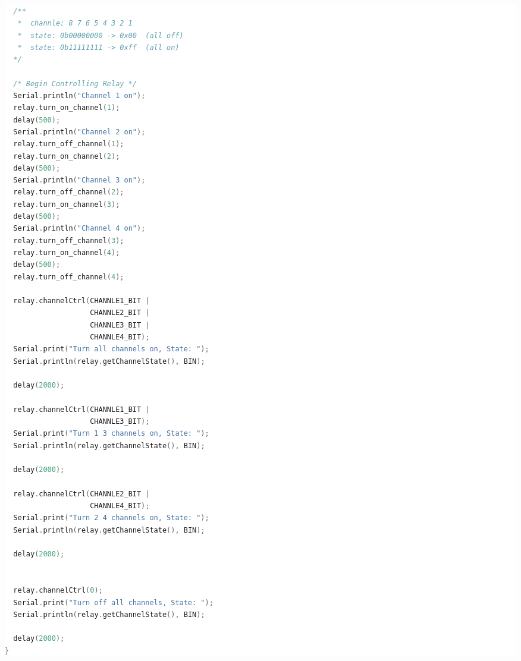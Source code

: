 ```c++
  /** 
   *  channle: 8 7 6 5 4 3 2 1
   *  state: 0b00000000 -> 0x00  (all off)
   *  state: 0b11111111 -> 0xff  (all on)
  */  

  /* Begin Controlling Relay */ 
  Serial.println("Channel 1 on");
  relay.turn_on_channel(1);  
  delay(500);
  Serial.println("Channel 2 on");
  relay.turn_off_channel(1);
  relay.turn_on_channel(2);
  delay(500);
  Serial.println("Channel 3 on");
  relay.turn_off_channel(2);
  relay.turn_on_channel(3);  
  delay(500);
  Serial.println("Channel 4 on");
  relay.turn_off_channel(3);
  relay.turn_on_channel(4);  
  delay(500);
  relay.turn_off_channel(4);

  relay.channelCtrl(CHANNLE1_BIT | 
                    CHANNLE2_BIT | 
                    CHANNLE3_BIT | 
                    CHANNLE4_BIT);
  Serial.print("Turn all channels on, State: ");
  Serial.println(relay.getChannelState(), BIN);
  
  delay(2000);

  relay.channelCtrl(CHANNLE1_BIT |                   
                    CHANNLE3_BIT);
  Serial.print("Turn 1 3 channels on, State: ");
  Serial.println(relay.getChannelState(), BIN);

  delay(2000);

  relay.channelCtrl(CHANNLE2_BIT | 
                    CHANNLE4_BIT);
  Serial.print("Turn 2 4 channels on, State: ");
  Serial.println(relay.getChannelState(), BIN);
  
  delay(2000);


  relay.channelCtrl(0);
  Serial.print("Turn off all channels, State: ");
  Serial.println(relay.getChannelState(), BIN);
  
  delay(2000);
}
```

